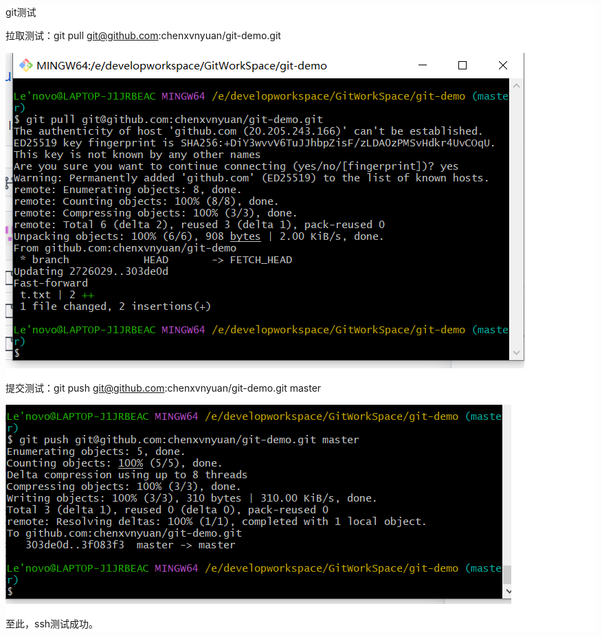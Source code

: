 

git测试

拉取测试：git pull git@github.com:chenxvnyuan/git-demo.git

![image-20220626085100664](images/image-20220626085100664.png)

提交测试：git push git@github.com:chenxvnyuan/git-demo.git master

![image-20220626085437256](images/image-20220626085437256.png)



至此，ssh测试成功。

